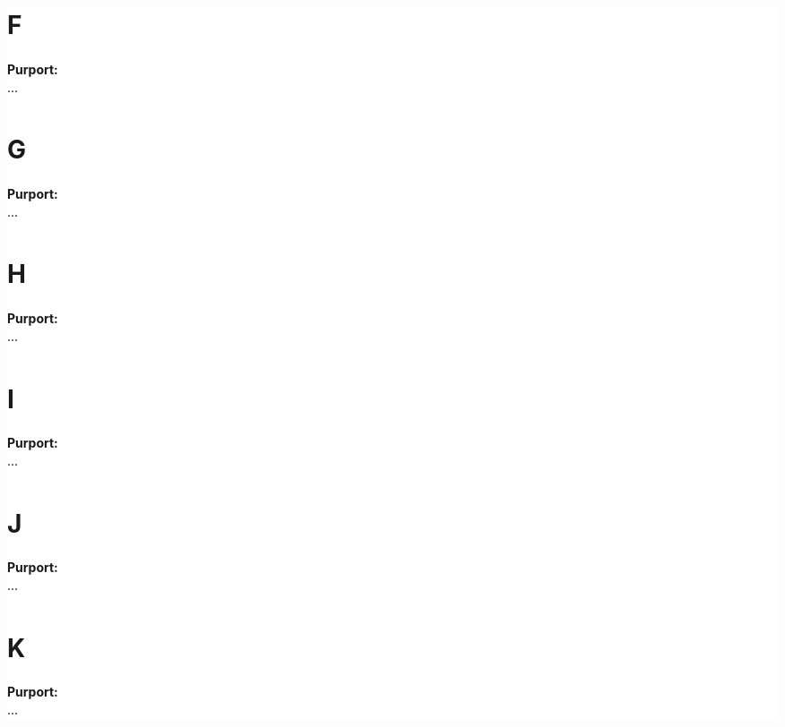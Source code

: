 
# F #



**Purport:**<br>
...

# G #

**Purport:**<br>
...


# H #


**Purport:**<br>
...

# I #

**Purport:**<br>
...


# J #


**Purport:**<br>
...



# K #

**Purport:**<br>
...
